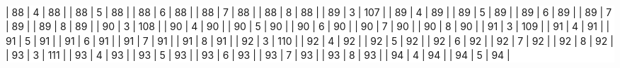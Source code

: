 | 88      | 4             | 88         |
| 88      | 5             | 88         |
| 88      | 6             | 88         |
| 88      | 7             | 88         |
| 88      | 8             | 88         |
| 89      | 3             | 107        |
| 89      | 4             | 89         |
| 89      | 5             | 89         |
| 89      | 6             | 89         |
| 89      | 7             | 89         |
| 89      | 8             | 89         |
| 90      | 3             | 108        |
| 90      | 4             | 90         |
| 90      | 5             | 90         |
| 90      | 6             | 90         |
| 90      | 7             | 90         |
| 90      | 8             | 90         |
| 91      | 3             | 109        |
| 91      | 4             | 91         |
| 91      | 5             | 91         |
| 91      | 6             | 91         |
| 91      | 7             | 91         |
| 91      | 8             | 91         |
| 92      | 3             | 110        |
| 92      | 4             | 92         |
| 92      | 5             | 92         |
| 92      | 6             | 92         |
| 92      | 7             | 92         |
| 92      | 8             | 92         |
| 93      | 3             | 111        |
| 93      | 4             | 93         |
| 93      | 5             | 93         |
| 93      | 6             | 93         |
| 93      | 7             | 93         |
| 93      | 8             | 93         |
| 94      | 4             | 94         |
| 94      | 5             | 94         |